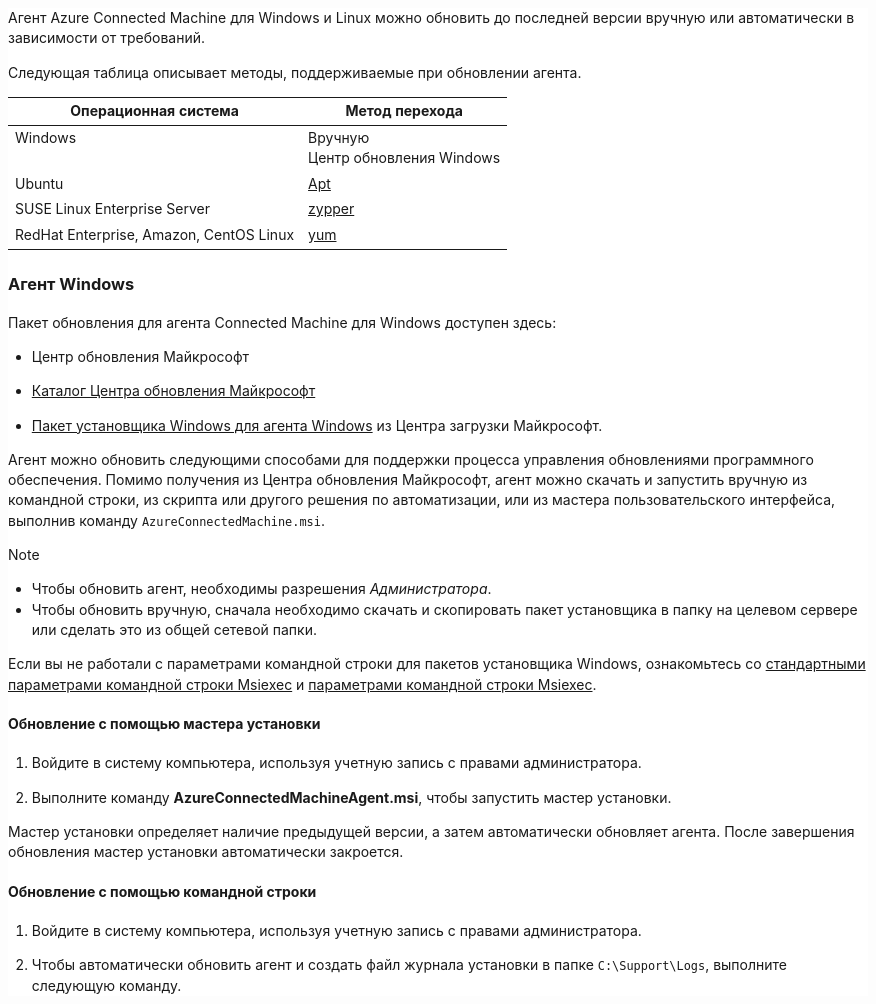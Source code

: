 Агент Azure Connected Machine для Windows и Linux можно обновить до последней версии вручную или автоматически в зависимости от требований.

Следующая таблица описывает методы, поддерживаемые при обновлении агента.

| Операционная система | Метод перехода |
|------------------|----------------|
| Windows | Вручную<br> Центр обновления Windows |
| Ubuntu | [Apt](https://help.ubuntu.com/lts/serverguide/apt.html) |
| SUSE Linux Enterprise Server | [zypper](https://en.opensuse.org/SDB:Zypper_usage_11.3) |
| RedHat Enterprise, Amazon, CentOS Linux | [yum](https://wiki.centos.org/PackageManagement/Yum) |

### <a name="windows-agent"></a>Агент Windows

Пакет обновления для агента Connected Machine для Windows доступен здесь:

* Центр обновления Майкрософт

* [Каталог Центра обновления Майкрософт](https://www.catalog.update.microsoft.com/Home.aspx)

* [Пакет установщика Windows для агента Windows](https://aka.ms/AzureConnectedMachineAgent) из Центра загрузки Майкрософт.

Агент можно обновить следующими способами для поддержки процесса управления обновлениями программного обеспечения. Помимо получения из Центра обновления Майкрософт, агент можно скачать и запустить вручную из командной строки, из скрипта или другого решения по автоматизации, или из мастера пользовательского интерфейса, выполнив команду `AzureConnectedMachine.msi`.

> [!NOTE]
> * Чтобы обновить агент, необходимы разрешения *Администратора*.
> * Чтобы обновить вручную, сначала необходимо скачать и скопировать пакет установщика в папку на целевом сервере или сделать это из общей сетевой папки. 

Если вы не работали с параметрами командной строки для пакетов установщика Windows, ознакомьтесь со [стандартными параметрами командной строки Msiexec](/windows/win32/msi/standard-installer-command-line-options) и [параметрами командной строки Msiexec](/windows/win32/msi/command-line-options).

#### <a name="to-upgrade-using-the-setup-wizard"></a>Обновление с помощью мастера установки

1. Войдите в систему компьютера, используя учетную запись с правами администратора.

2. Выполните команду **AzureConnectedMachineAgent.msi**, чтобы запустить мастер установки.

Мастер установки определяет наличие предыдущей версии, а затем автоматически обновляет агента. После завершения обновления мастер установки автоматически закроется.

#### <a name="to-upgrade-from-the-command-line"></a>Обновление с помощью командной строки

1. Войдите в систему компьютера, используя учетную запись с правами администратора.

2. Чтобы автоматически обновить агент и создать файл журнала установки в папке `C:\Support\Logs`, выполните следующую команду.
